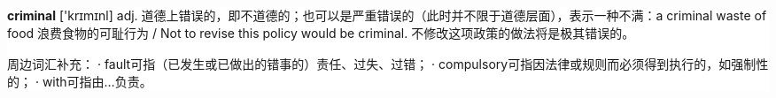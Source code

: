 <span class="vocabulary">**criminal**</span> ['krɪmɪnl] 
<span class="definition">adj. 道德上错误的，即不道德的；也可以是严重错误的（此时并不限于道德层面），表示一种不满：</span>a criminal waste of food 浪费食物的可耻行为 / Not to revise this policy would be criminal. 不修改这项政策的做法将是极其错误的。

周边词汇补充：
· fault可指（已发生或已做出的错事的）责任、过失、过错；
· compulsory可指因法律或规则而必须得到执行的，如强制性的；
· with可指由…负责。
